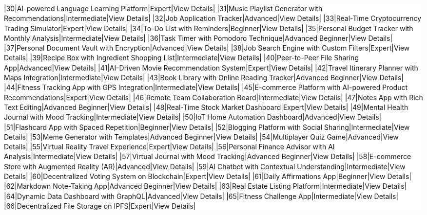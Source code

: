 |30|AI-powered Language Learning Platform|Expert|View Details|
|31|Music Playlist Generator with Recommendations|Intermediate|View Details|
|32|Job Application Tracker|Advanced|View Details|
|33|Real-Time Cryptocurrency Trading Simulator|Expert|View Details|
|34|To-Do List with Reminders|Beginner|View Details|
|35|Personal Budget Tracker with Monthly Analysis|Intermediate|View Details|
|36|Task Timer with Pomodoro Technique|Advanced Beginner|View Details|
|37|Personal Document Vault with Encryption|Advanced|View Details|
|38|Job Search Engine with Custom Filters|Expert|View Details|
|39|Recipe Box with Ingredient Shopping List|Intermediate|View Details|
|40|Peer-to-Peer File Sharing App|Advanced|View Details|
|41|AI-Driven Movie Recommendation System|Expert|View Details|
|42|Travel Itinerary Planner with Maps Integration|Intermediate|View Details|
|43|Book Library with Online Reading Tracker|Advanced Beginner|View Details|
|44|Fitness Tracking App with GPS Integration|Intermediate|View Details|
|45|E-commerce Platform with AI-powered Product Recommendations|Expert|View Details|
|46|Remote Team Collaboration Board|Intermediate|View Details|
|47|Notes App with Rich Text Editing|Advanced Beginner|View Details|
|48|Real-Time Stock Market Dashboard|Expert|View Details|
|49|Mental Health Journal with Mood Tracking|Intermediate|View Details|
|50|IoT Home Automation Dashboard|Advanced|View Details|
|51|Flashcard App with Spaced Repetition|Beginner|View Details|
|52|Blogging Platform with Social Sharing|Intermediate|View Details|
|53|Meme Generator with Templates|Advanced Beginner|View Details|
|54|Multiplayer Quiz Game|Advanced|View Details|
|55|Virtual Reality Travel Experience|Expert|View Details|
|56|Personal Finance Advisor with AI Analysis|Intermediate|View Details|
|57|Virtual Journal with Mood Tracking|Advanced Beginner|View Details|
|58|E-commerce Store with Augmented Reality (AR)|Advanced|View Details|
|59|AI Chatbot with Contextual Understanding|Intermediate|View Details|
|60|Decentralized Voting System on Blockchain|Expert|View Details|
|61|Daily Affirmations App|Beginner|View Details|
|62|Markdown Note-Taking App|Advanced Beginner|View Details|
|63|Real Estate Listing Platform|Intermediate|View Details|
|64|Dynamic Data Dashboard with GraphQL|Advanced|View Details|
|65|Fitness Challenge App|Intermediate|View Details|
|66|Decentralized File Storage on IPFS|Expert|View Details|
